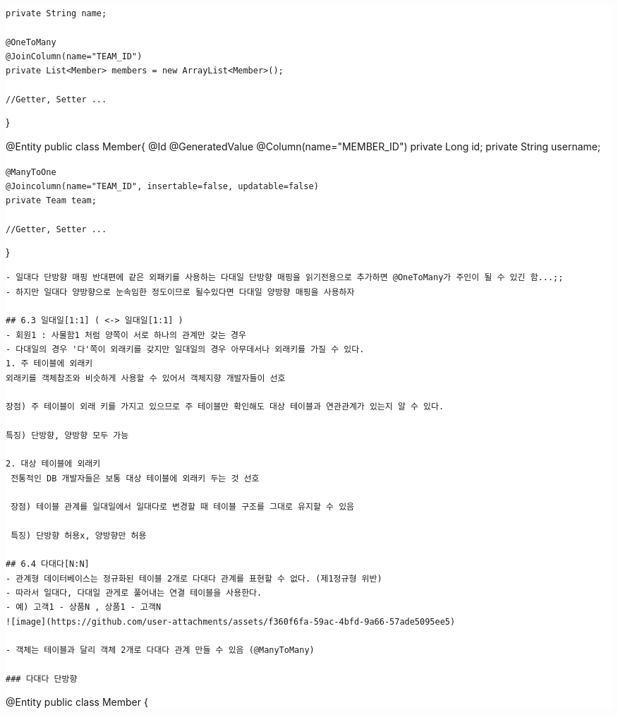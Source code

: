     private String name;

    @OneToMany
    @JoinColumn(name="TEAM_ID") 
    private List<Member> members = new ArrayList<Member>();

    //Getter, Setter ...
  }

  @Entity
  public class Member{
    @Id @GeneratedValue
    @Column(name="MEMBER_ID")
    private Long id;
    private String username;

    @ManyToOne
    @Joincolumn(name="TEAM_ID", insertable=false, updatable=false)
    private Team team;

    //Getter, Setter ...
  }
  ```
- 일대다 단방향 매핑 반대편에 같은 외패키를 사용하는 다대일 단방향 매핑을 읽기전용으로 추가하면 @OneToMany가 주인이 될 수 있긴 함...;;
- 하지만 일대다 양방향으로 눈속임한 정도이므로 될수있다면 다대일 양방향 매핑을 사용하자

## 6.3 일대일[1:1] ( <-> 일대일[1:1] )
- 회원1 : 사물함1 처럼 양쪽이 서로 하나의 관계만 갖는 경우
- 다대일의 경우 '다'쪽이 외래키를 갖지만 일대일의 경우 아무데서나 외래키를 가질 수 있다.
1. 주 테이블에 외래키
  외래키를 객체참조와 비슷하게 사용할 수 있어서 객체지향 개발자들이 선호

  장점) 주 테이블이 외래 키를 가지고 있으므로 주 테이블만 확인해도 대상 테이블과 연관관계가 있는지 알 수 있다.

  특징) 단방향, 양방향 모두 가능
  
2. 대상 테이블에 외래키
   전통적인 DB 개발자들은 보통 대상 테이블에 외래키 두는 것 선호

   장점) 테이블 관계를 일대일에서 일대다로 변경할 때 테이블 구조를 그대로 유지할 수 있음

   특징) 단방향 허용x, 양방향만 허용

## 6.4 다대다[N:N]
  - 관계형 데이터베이스는 정규화된 테이블 2개로 다대다 관계를 표현할 수 없다. (제1정규형 위반)
  - 따라서 일대다, 다대일 관게로 풀어내는 연결 테이블을 사용한다.
  - 예) 고객1 - 상품N , 상품1 - 고객N
![image](https://github.com/user-attachments/assets/f360f6fa-59ac-4bfd-9a66-57ade5095ee5)

  - 객체는 테이블과 달리 객체 2개로 다대다 관계 만들 수 있음 (@ManyToMany)

### 다대다 단방향
```
@Entity
public class Member {
